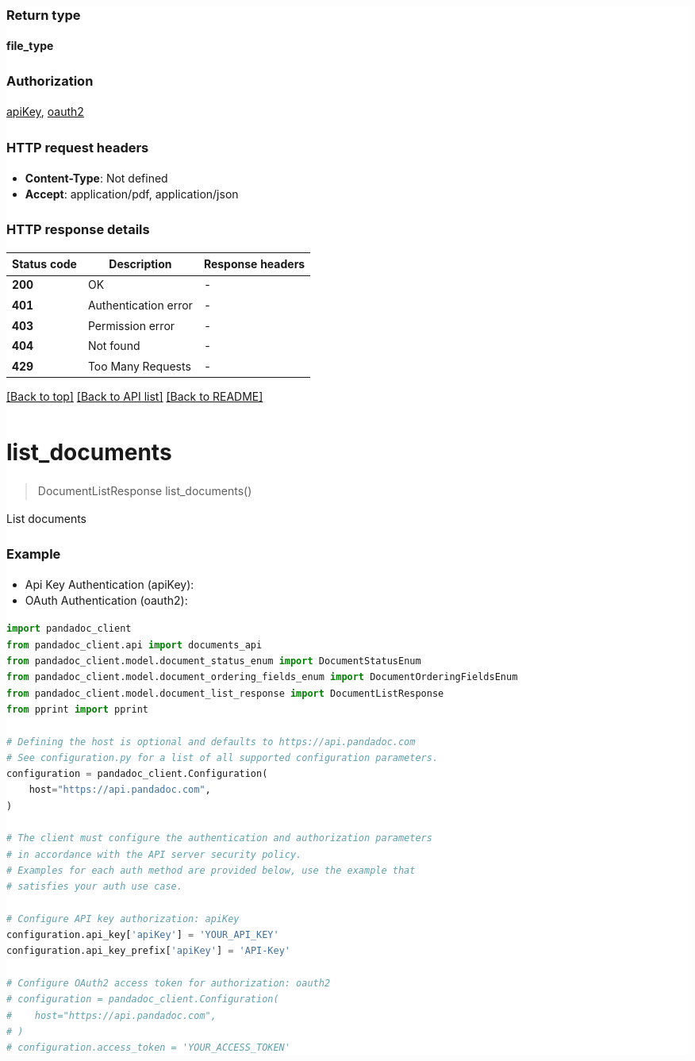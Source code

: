 ### Return type

**file_type**

### Authorization

[apiKey](../README.md#apiKey), [oauth2](../README.md#oauth2)

### HTTP request headers

 - **Content-Type**: Not defined
 - **Accept**: application/pdf, application/json


### HTTP response details

| Status code | Description | Response headers |
|-------------|-------------|------------------|
**200** | OK |  -  |
**401** | Authentication error |  -  |
**403** | Permission error |  -  |
**404** | Not found |  -  |
**429** | Too Many Requests |  -  |

[[Back to top]](#) [[Back to API list]](../README.md#documentation-for-api-endpoints) [[Back to README]](../README.md)

# **list_documents**
> DocumentListResponse list_documents()

List documents

### Example

* Api Key Authentication (apiKey):
* OAuth Authentication (oauth2):

```python
import pandadoc_client
from pandadoc_client.api import documents_api
from pandadoc_client.model.document_status_enum import DocumentStatusEnum
from pandadoc_client.model.document_ordering_fields_enum import DocumentOrderingFieldsEnum
from pandadoc_client.model.document_list_response import DocumentListResponse
from pprint import pprint

# Defining the host is optional and defaults to https://api.pandadoc.com
# See configuration.py for a list of all supported configuration parameters.
configuration = pandadoc_client.Configuration(
    host="https://api.pandadoc.com",
)

# The client must configure the authentication and authorization parameters
# in accordance with the API server security policy.
# Examples for each auth method are provided below, use the example that
# satisfies your auth use case.

# Configure API key authorization: apiKey
configuration.api_key['apiKey'] = 'YOUR_API_KEY'
configuration.api_key_prefix['apiKey'] = 'API-Key'

# Configure OAuth2 access token for authorization: oauth2
# configuration = pandadoc_client.Configuration(
#    host="https://api.pandadoc.com",
# )
# configuration.access_token = 'YOUR_ACCESS_TOKEN'
```